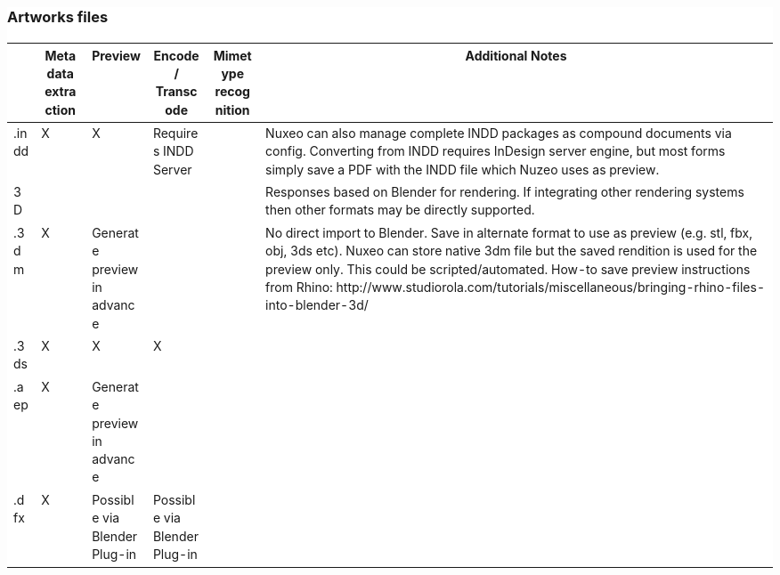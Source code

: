 ### Artworks files

<div class="table-scroll"><table class="hover"><tbody><tr><th colspan="1">
<th colspan="1">Metadata extraction</th>
<th colspan="1">Preview</th>
<th colspan="1">Encode / Transcode</th>
<th colspan="1">Mimetype recognition</th>
<th colspan="1">Additional Notes</th>
</tr>
<tbody>
<tr>
<td colspan="1">.indd</td>
<td colspan="1">X</td>
<td colspan="1">X</td>
<td colspan="1">Requires INDD Server</td>
<td colspan="1"> </td>
<td colspan="1">Nuxeo can also manage complete INDD packages as compound documents via config. Converting from INDD requires InDesign server engine, but most forms simply save a PDF with the INDD file which Nuzeo uses as preview.</td>
</tr>
<tr>
<td colspan="1">3D</td>
<td colspan="1"> </td>
<td colspan="1"> </td>
<td colspan="1"> </td>
<td colspan="1"> </td>
<td colspan="1">Responses based on Blender for rendering. If integrating other rendering systems then other formats may be directly supported.</td>
</tr>
<tr>
<td colspan="1">.3dm</td>
<td colspan="1">X</td>
<td colspan="1">Generate preview in advance</td>
<td colspan="1"> </td>
<td colspan="1"> </td>
<td colspan="1">No direct import to Blender. Save in alternate format to use as preview (e.g. stl, fbx, obj, 3ds etc). Nuxeo can store native 3dm file but the saved rendition is used for the preview only. This could be scripted/automated. How-to save preview instructions from Rhino: http://www.studiorola.com/tutorials/miscellaneous/bringing-rhino-files-into-blender-3d/</td>
</tr>
<tr>
<td colspan="1">.3ds</td>
<td colspan="1">X</td>
<td colspan="1">X</td>
<td colspan="1">X</td>
<td colspan="1"> </td>
<td colspan="1"> </td>
</tr>
<tr>
<td colspan="1">.aep</td>
<td colspan="1">X</td>
<td colspan="1">Generate preview in advance</td>
<td colspan="1"> </td>
<td colspan="1"> </td>
<td colspan="1"> </td>
</tr>
<tr>
<td colspan="1">.dfx</td>
<td colspan="1">X</td>
<td colspan="1">Possible via Blender Plug-in</td>
<td colspan="1">Possible via Blender Plug-in</td>
<td colspan="1"> </td>